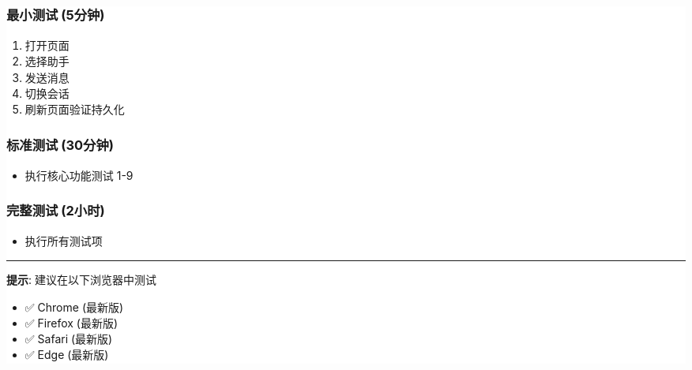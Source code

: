 ### 最小测试 (5分钟)
1. 打开页面
2. 选择助手
3. 发送消息
4. 切换会话
5. 刷新页面验证持久化

### 标准测试 (30分钟)
- 执行核心功能测试 1-9

### 完整测试 (2小时)
- 执行所有测试项

---

**提示**: 建议在以下浏览器中测试
- ✅ Chrome (最新版)
- ✅ Firefox (最新版)
- ✅ Safari (最新版)
- ✅ Edge (最新版)
